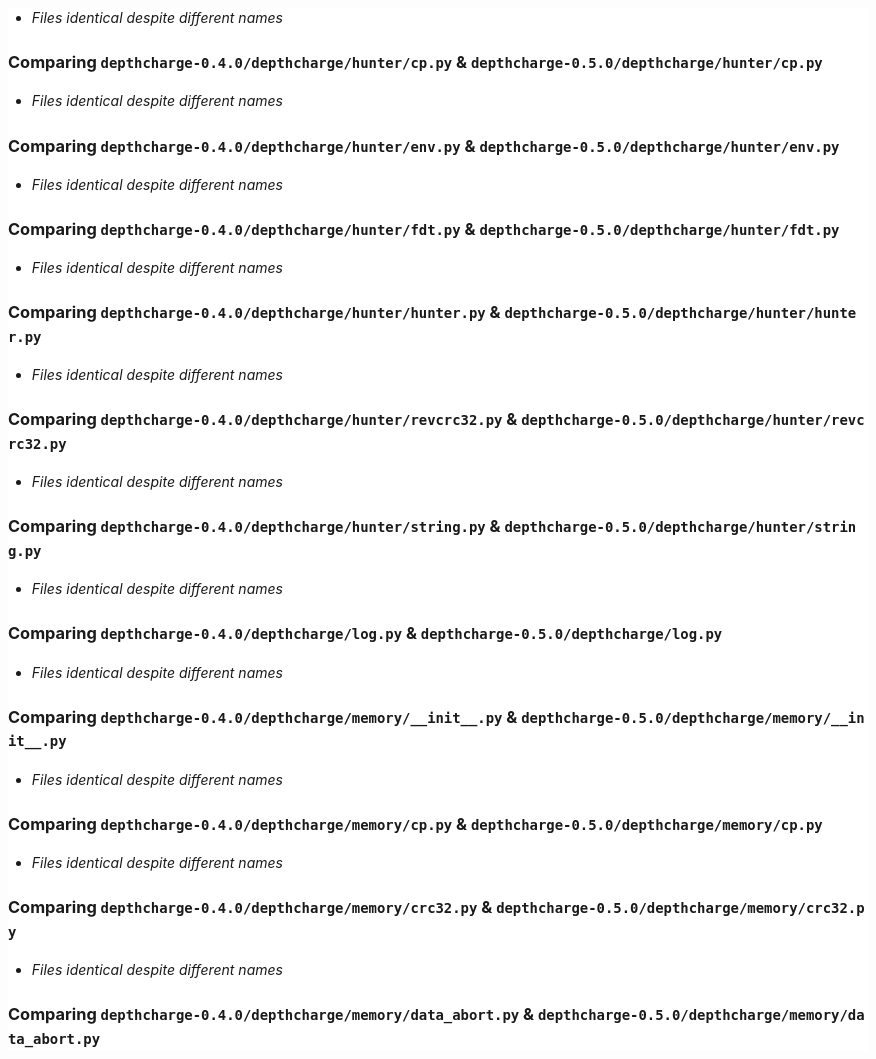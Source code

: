  * *Files identical despite different names*

### Comparing `depthcharge-0.4.0/depthcharge/hunter/cp.py` & `depthcharge-0.5.0/depthcharge/hunter/cp.py`

 * *Files identical despite different names*

### Comparing `depthcharge-0.4.0/depthcharge/hunter/env.py` & `depthcharge-0.5.0/depthcharge/hunter/env.py`

 * *Files identical despite different names*

### Comparing `depthcharge-0.4.0/depthcharge/hunter/fdt.py` & `depthcharge-0.5.0/depthcharge/hunter/fdt.py`

 * *Files identical despite different names*

### Comparing `depthcharge-0.4.0/depthcharge/hunter/hunter.py` & `depthcharge-0.5.0/depthcharge/hunter/hunter.py`

 * *Files identical despite different names*

### Comparing `depthcharge-0.4.0/depthcharge/hunter/revcrc32.py` & `depthcharge-0.5.0/depthcharge/hunter/revcrc32.py`

 * *Files identical despite different names*

### Comparing `depthcharge-0.4.0/depthcharge/hunter/string.py` & `depthcharge-0.5.0/depthcharge/hunter/string.py`

 * *Files identical despite different names*

### Comparing `depthcharge-0.4.0/depthcharge/log.py` & `depthcharge-0.5.0/depthcharge/log.py`

 * *Files identical despite different names*

### Comparing `depthcharge-0.4.0/depthcharge/memory/__init__.py` & `depthcharge-0.5.0/depthcharge/memory/__init__.py`

 * *Files identical despite different names*

### Comparing `depthcharge-0.4.0/depthcharge/memory/cp.py` & `depthcharge-0.5.0/depthcharge/memory/cp.py`

 * *Files identical despite different names*

### Comparing `depthcharge-0.4.0/depthcharge/memory/crc32.py` & `depthcharge-0.5.0/depthcharge/memory/crc32.py`

 * *Files identical despite different names*

### Comparing `depthcharge-0.4.0/depthcharge/memory/data_abort.py` & `depthcharge-0.5.0/depthcharge/memory/data_abort.py`
